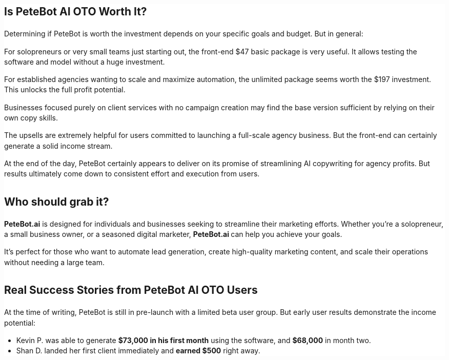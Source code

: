 

<h2 class="wp-block-heading"><strong>Is PeteBot AI OTO Worth It?</strong></h2>



<p>Determining if PeteBot is worth the investment depends on your specific goals and budget. But in general:</p>



<p>For solopreneurs or very small teams just starting out, the front-end $47 basic package is very useful. It allows testing the software and model without a huge investment.</p>



<p>For established agencies wanting to scale and maximize automation, the unlimited package seems worth the $197 investment. This unlocks the full profit potential.</p>



<p>Businesses focused purely on client services with no campaign creation may find the base version sufficient by relying on their own copy skills.</p>



<p>The upsells are extremely helpful for users committed to launching a full-scale agency business. But the front-end can certainly generate a solid income stream.</p>



<p>At the end of the day, PeteBot certainly appears to deliver on its promise of streamlining AI copywriting for agency profits. But results ultimately come down to consistent effort and execution from users.</p>



<h2 class="wp-block-heading"><strong>Who should grab it?</strong></h2>



<p><strong>PeteBot.ai</strong>&nbsp;is designed for individuals and businesses seeking to streamline their marketing efforts. Whether you’re a solopreneur, a small business owner, or a seasoned digital marketer,&nbsp;<strong>PeteBot.ai&nbsp;</strong>can help you achieve your goals.</p>



<p>It’s perfect for those who want to automate lead generation, create high-quality marketing content, and scale their operations without needing a large team.</p>



<h2 class="wp-block-heading"><strong>Real Success Stories from PeteBot AI OTO Users</strong></h2>



<p>At the time of writing, PeteBot is still in pre-launch with a limited beta user group. But early user results demonstrate the income potential:</p>



<ul class="wp-block-list">
<li>Kevin P. was able to generate <strong>$73,000 in his first month</strong> using the software, and <strong>$68,000</strong> in month two.</li>



<li>Shan D. landed her first client immediately and <strong>earned $500</strong> right away.</li>


